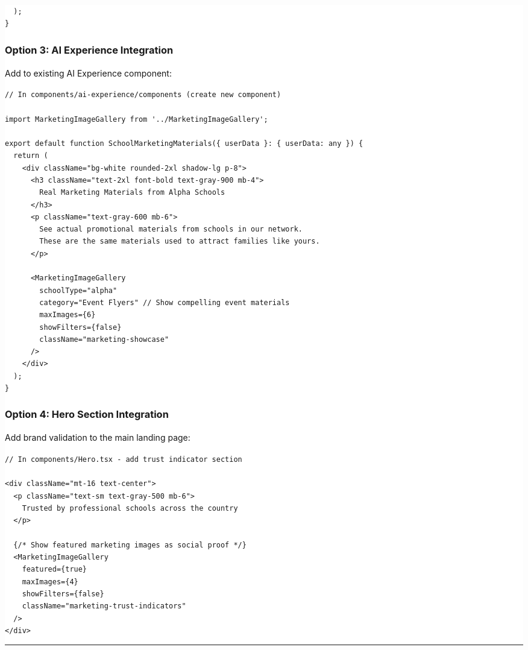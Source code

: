 ```tsx
  );
}
```

### **Option 3: AI Experience Integration**

Add to existing AI Experience component:

```tsx
// In components/ai-experience/components (create new component)

import MarketingImageGallery from '../MarketingImageGallery';

export default function SchoolMarketingMaterials({ userData }: { userData: any }) {
  return (
    <div className="bg-white rounded-2xl shadow-lg p-8">
      <h3 className="text-2xl font-bold text-gray-900 mb-4">
        Real Marketing Materials from Alpha Schools
      </h3>
      <p className="text-gray-600 mb-6">
        See actual promotional materials from schools in our network. 
        These are the same materials used to attract families like yours.
      </p>
      
      <MarketingImageGallery 
        schoolType="alpha"
        category="Event Flyers" // Show compelling event materials
        maxImages={6}
        showFilters={false}
        className="marketing-showcase"
      />
    </div>
  );
}
```

### **Option 4: Hero Section Integration**

Add brand validation to the main landing page:

```tsx
// In components/Hero.tsx - add trust indicator section

<div className="mt-16 text-center">
  <p className="text-sm text-gray-500 mb-6">
    Trusted by professional schools across the country
  </p>
  
  {/* Show featured marketing images as social proof */}
  <MarketingImageGallery 
    featured={true}
    maxImages={4}
    showFilters={false}
    className="marketing-trust-indicators"
  />
</div>
```

---